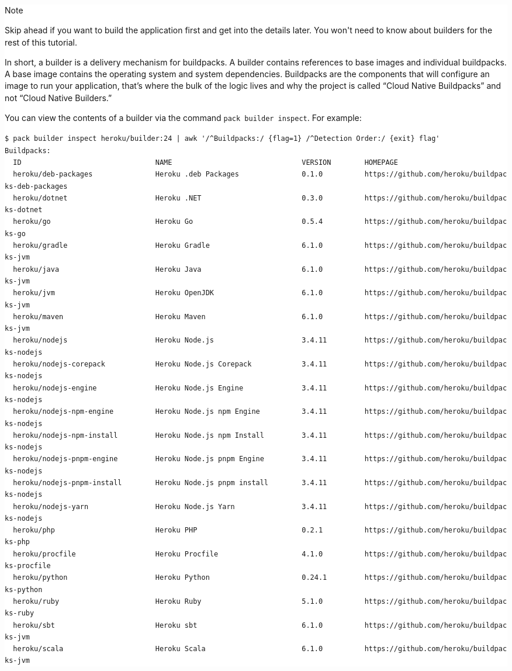 > [!NOTE]
> Skip ahead if you want to build the application first and get into the details later. You won't need to
> know about builders for the rest of this tutorial.

In short, a builder is a delivery mechanism for buildpacks. A builder contains references to base images and individual buildpacks. A base image contains the operating system and system dependencies. Buildpacks are the components that will configure an image to run your application, that’s where the bulk of the logic lives and why the project is called “Cloud Native Buildpacks” and not “Cloud Native Builders.”

You can view the contents of a builder via the command `pack builder inspect`. For example:

```
$ pack builder inspect heroku/builder:24 | awk '/^Buildpacks:/ {flag=1} /^Detection Order:/ {exit} flag'
Buildpacks:
  ID                                NAME                               VERSION        HOMEPAGE
  heroku/deb-packages               Heroku .deb Packages               0.1.0          https://github.com/heroku/buildpacks-deb-packages
  heroku/dotnet                     Heroku .NET                        0.3.0          https://github.com/heroku/buildpacks-dotnet
  heroku/go                         Heroku Go                          0.5.4          https://github.com/heroku/buildpacks-go
  heroku/gradle                     Heroku Gradle                      6.1.0          https://github.com/heroku/buildpacks-jvm
  heroku/java                       Heroku Java                        6.1.0          https://github.com/heroku/buildpacks-jvm
  heroku/jvm                        Heroku OpenJDK                     6.1.0          https://github.com/heroku/buildpacks-jvm
  heroku/maven                      Heroku Maven                       6.1.0          https://github.com/heroku/buildpacks-jvm
  heroku/nodejs                     Heroku Node.js                     3.4.11         https://github.com/heroku/buildpacks-nodejs
  heroku/nodejs-corepack            Heroku Node.js Corepack            3.4.11         https://github.com/heroku/buildpacks-nodejs
  heroku/nodejs-engine              Heroku Node.js Engine              3.4.11         https://github.com/heroku/buildpacks-nodejs
  heroku/nodejs-npm-engine          Heroku Node.js npm Engine          3.4.11         https://github.com/heroku/buildpacks-nodejs
  heroku/nodejs-npm-install         Heroku Node.js npm Install         3.4.11         https://github.com/heroku/buildpacks-nodejs
  heroku/nodejs-pnpm-engine         Heroku Node.js pnpm Engine         3.4.11         https://github.com/heroku/buildpacks-nodejs
  heroku/nodejs-pnpm-install        Heroku Node.js pnpm install        3.4.11         https://github.com/heroku/buildpacks-nodejs
  heroku/nodejs-yarn                Heroku Node.js Yarn                3.4.11         https://github.com/heroku/buildpacks-nodejs
  heroku/php                        Heroku PHP                         0.2.1          https://github.com/heroku/buildpacks-php
  heroku/procfile                   Heroku Procfile                    4.1.0          https://github.com/heroku/buildpacks-procfile
  heroku/python                     Heroku Python                      0.24.1         https://github.com/heroku/buildpacks-python
  heroku/ruby                       Heroku Ruby                        5.1.0          https://github.com/heroku/buildpacks-ruby
  heroku/sbt                        Heroku sbt                         6.1.0          https://github.com/heroku/buildpacks-jvm
  heroku/scala                      Heroku Scala                       6.1.0          https://github.com/heroku/buildpacks-jvm
```
